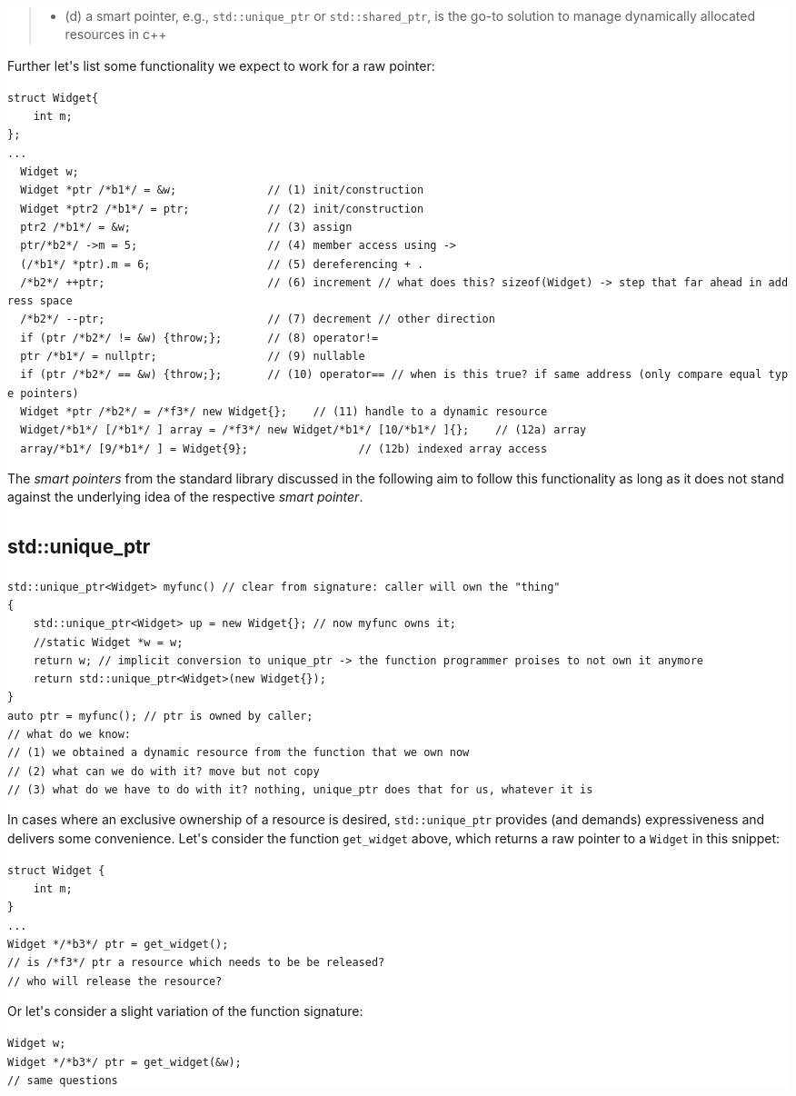 > - (d) a smart pointer, e.g., `std::unique_ptr` or `std::shared_ptr`, is the go-to solution to manage  dynamically allocated resources in c++


Further let's list some functionality we expect to work for a raw pointer:
```pmans
struct Widget{
    int m;
};
...
  Widget w; 
  Widget *ptr /*b1*/ = &w;              // (1) init/construction
  Widget *ptr2 /*b1*/ = ptr;            // (2) init/construction
  ptr2 /*b1*/ = &w;                     // (3) assign
  ptr/*b2*/ ->m = 5;                    // (4) member access using ->
  (/*b1*/ *ptr).m = 6;                  // (5) dereferencing + .
  /*b2*/ ++ptr;                         // (6) increment // what does this? sizeof(Widget) -> step that far ahead in address space
  /*b2*/ --ptr;                         // (7) decrement // other direction 
  if (ptr /*b2*/ != &w) {throw;};       // (8) operator!= 
  ptr /*b1*/ = nullptr;                 // (9) nullable
  if (ptr /*b2*/ == &w) {throw;};       // (10) operator== // when is this true? if same address (only compare equal type pointers)
  Widget *ptr /*b2*/ = /*f3*/ new Widget{};    // (11) handle to a dynamic resource
  Widget/*b1*/ [/*b1*/ ] array = /*f3*/ new Widget/*b1*/ [10/*b1*/ ]{};    // (12a) array 
  array/*b1*/ [9/*b1*/ ] = Widget{9};                 // (12b) indexed array access
```
The *smart pointers* from the standard library discussed in the following aim to follow this functionality as long as it does not stand against the underlying idea of the respective *smart pointer*.

## std::unique_ptr
```pmans
std::unique_ptr<Widget> myfunc() // clear from signature: caller will own the "thing"
{
    std::unique_ptr<Widget> up = new Widget{}; // now myfunc owns it;
    //static Widget *w = w;
    return w; // implicit conversion to unique_ptr -> the function programmer proises to not own it anymore
    return std::unique_ptr<Widget>(new Widget{});
}
auto ptr = myfunc(); // ptr is owned by caller;
// what do we know:
// (1) we obtained a dynamic resource from the function that we own now
// (2) what can we do with it? move but not copy
// (3) what do we have to do with it? nothing, unique_ptr does that for us, whatever it is
```


In cases where an exclusive ownership of a resource is desired, `std::unique_ptr` provides (and demands) expressiveness and delivers some convenience.
Let's consider the function `get_widget` above, which returns a raw pointer to a `Widget` in this snippet:
```pmans
struct Widget {
    int m;
}
... 
Widget */*b3*/ ptr = get_widget();
// is /*f3*/ ptr a resource which needs to be be released?
// who will release the resource?
```
Or let's consider a slight variation of the function signature:
```pmans
Widget w;
Widget */*b3*/ ptr = get_widget(&w);
// same questions
```